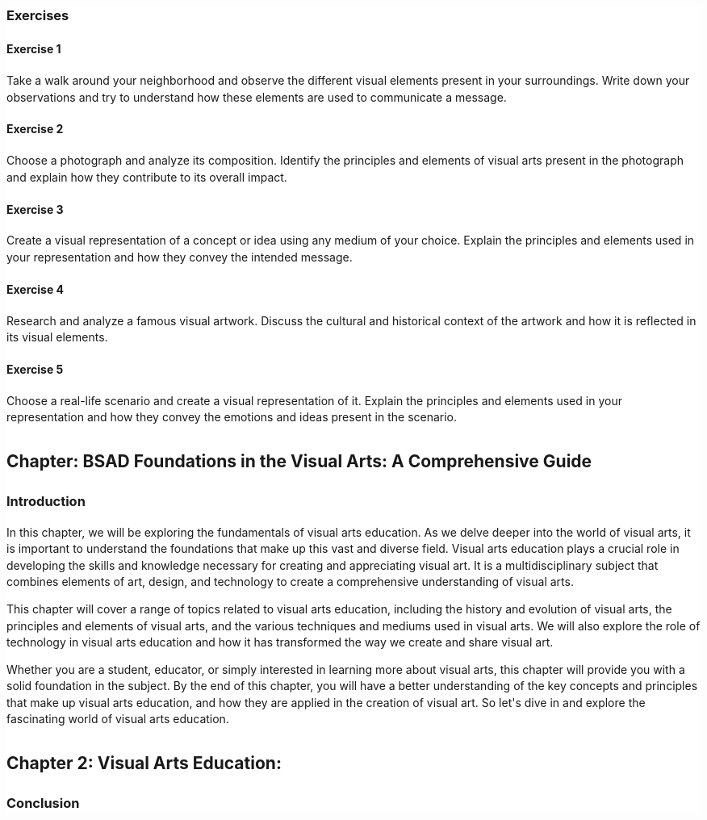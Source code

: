 ### Exercises
#### Exercise 1
Take a walk around your neighborhood and observe the different visual elements present in your surroundings. Write down your observations and try to understand how these elements are used to communicate a message.

#### Exercise 2
Choose a photograph and analyze its composition. Identify the principles and elements of visual arts present in the photograph and explain how they contribute to its overall impact.

#### Exercise 3
Create a visual representation of a concept or idea using any medium of your choice. Explain the principles and elements used in your representation and how they convey the intended message.

#### Exercise 4
Research and analyze a famous visual artwork. Discuss the cultural and historical context of the artwork and how it is reflected in its visual elements.

#### Exercise 5
Choose a real-life scenario and create a visual representation of it. Explain the principles and elements used in your representation and how they convey the emotions and ideas present in the scenario.


## Chapter: BSAD Foundations in the Visual Arts: A Comprehensive Guide

### Introduction

In this chapter, we will be exploring the fundamentals of visual arts education. As we delve deeper into the world of visual arts, it is important to understand the foundations that make up this vast and diverse field. Visual arts education plays a crucial role in developing the skills and knowledge necessary for creating and appreciating visual art. It is a multidisciplinary subject that combines elements of art, design, and technology to create a comprehensive understanding of visual arts.

This chapter will cover a range of topics related to visual arts education, including the history and evolution of visual arts, the principles and elements of visual arts, and the various techniques and mediums used in visual arts. We will also explore the role of technology in visual arts education and how it has transformed the way we create and share visual art.

Whether you are a student, educator, or simply interested in learning more about visual arts, this chapter will provide you with a solid foundation in the subject. By the end of this chapter, you will have a better understanding of the key concepts and principles that make up visual arts education, and how they are applied in the creation of visual art. So let's dive in and explore the fascinating world of visual arts education.


## Chapter 2: Visual Arts Education:




### Conclusion
